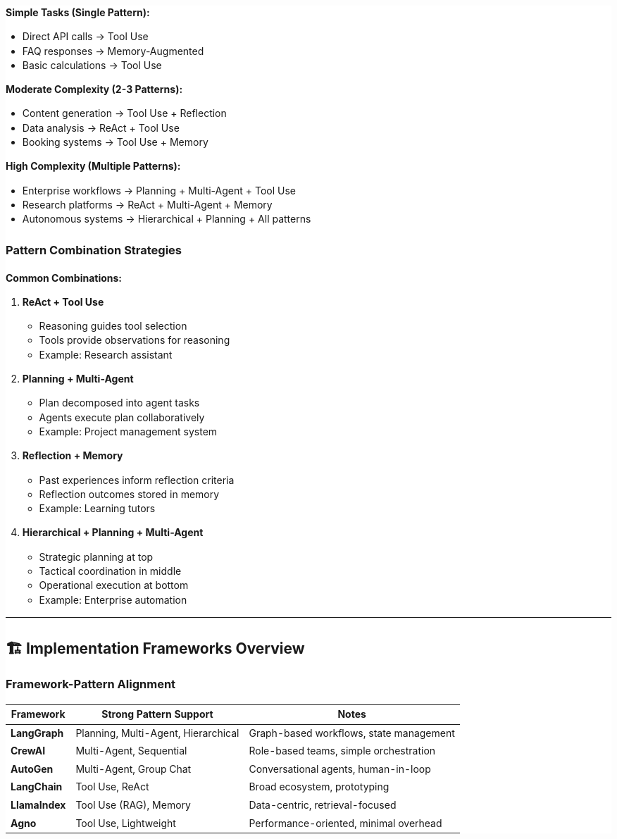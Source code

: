 **Simple Tasks (Single Pattern):**

- Direct API calls → Tool Use
- FAQ responses → Memory-Augmented
- Basic calculations → Tool Use

**Moderate Complexity (2-3 Patterns):**

- Content generation → Tool Use + Reflection
- Data analysis → ReAct + Tool Use
- Booking systems → Tool Use + Memory

**High Complexity (Multiple Patterns):**

- Enterprise workflows → Planning + Multi-Agent + Tool Use
- Research platforms → ReAct + Multi-Agent + Memory
- Autonomous systems → Hierarchical + Planning + All patterns

### Pattern Combination Strategies

**Common Combinations:**

1. **ReAct + Tool Use**

   - Reasoning guides tool selection
   - Tools provide observations for reasoning
   - Example: Research assistant

2. **Planning + Multi-Agent**

   - Plan decomposed into agent tasks
   - Agents execute plan collaboratively
   - Example: Project management system

3. **Reflection + Memory**

   - Past experiences inform reflection criteria
   - Reflection outcomes stored in memory
   - Example: Learning tutors

4. **Hierarchical + Planning + Multi-Agent**
   - Strategic planning at top
   - Tactical coordination in middle
   - Operational execution at bottom
   - Example: Enterprise automation

---

## 🏗️ Implementation Frameworks Overview

### Framework-Pattern Alignment

| Framework      | Strong Pattern Support              | Notes                                   |
| -------------- | ----------------------------------- | --------------------------------------- |
| **LangGraph**  | Planning, Multi-Agent, Hierarchical | Graph-based workflows, state management |
| **CrewAI**     | Multi-Agent, Sequential             | Role-based teams, simple orchestration  |
| **AutoGen**    | Multi-Agent, Group Chat             | Conversational agents, human-in-loop    |
| **LangChain**  | Tool Use, ReAct                     | Broad ecosystem, prototyping            |
| **LlamaIndex** | Tool Use (RAG), Memory              | Data-centric, retrieval-focused         |
| **Agno**       | Tool Use, Lightweight               | Performance-oriented, minimal overhead  |
